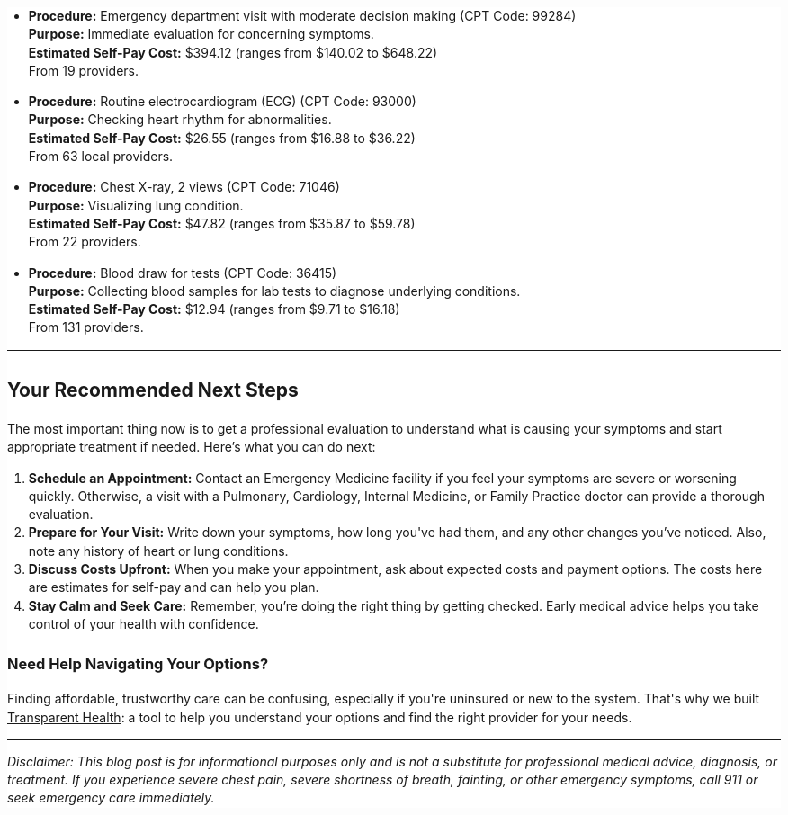 - **Procedure:** Emergency department visit with moderate decision making (CPT Code: 99284)  
  **Purpose:** Immediate evaluation for concerning symptoms.  
  **Estimated Self-Pay Cost:** $394.12 (ranges from $140.02 to $648.22)  
  From 19 providers.

- **Procedure:** Routine electrocardiogram (ECG) (CPT Code: 93000)  
  **Purpose:** Checking heart rhythm for abnormalities.  
  **Estimated Self-Pay Cost:** $26.55 (ranges from $16.88 to $36.22)  
  From 63 local providers.

- **Procedure:** Chest X-ray, 2 views (CPT Code: 71046)  
  **Purpose:** Visualizing lung condition.  
  **Estimated Self-Pay Cost:** $47.82 (ranges from $35.87 to $59.78)  
  From 22 providers.

- **Procedure:** Blood draw for tests (CPT Code: 36415)  
  **Purpose:** Collecting blood samples for lab tests to diagnose underlying conditions.  
  **Estimated Self-Pay Cost:** $12.94 (ranges from $9.71 to $16.18)  
  From 131 providers.

---

## Your Recommended Next Steps

The most important thing now is to get a professional evaluation to understand what is causing your symptoms and start appropriate treatment if needed. Here’s what you can do next:

1. **Schedule an Appointment:** Contact an Emergency Medicine facility if you feel your symptoms are severe or worsening quickly. Otherwise, a visit with a Pulmonary, Cardiology, Internal Medicine, or Family Practice doctor can provide a thorough evaluation.
2. **Prepare for Your Visit:** Write down your symptoms, how long you've had them, and any other changes you’ve noticed. Also, note any history of heart or lung conditions.
3. **Discuss Costs Upfront:** When you make your appointment, ask about expected costs and payment options. The costs here are estimates for self-pay and can help you plan.
4. **Stay Calm and Seek Care:** Remember, you’re doing the right thing by getting checked. Early medical advice helps you take control of your health with confidence.

### Need Help Navigating Your Options?

Finding affordable, trustworthy care can be confusing, especially if you're uninsured or new to the system. That's why we built [Transparent Health](https://transparenthealth.ai): a tool to help you understand your options and find the right provider for your needs. 

---

*Disclaimer: This blog post is for informational purposes only and is not a substitute for professional medical advice, diagnosis, or treatment. If you experience severe chest pain, severe shortness of breath, fainting, or other emergency symptoms, call 911 or seek emergency care immediately.*